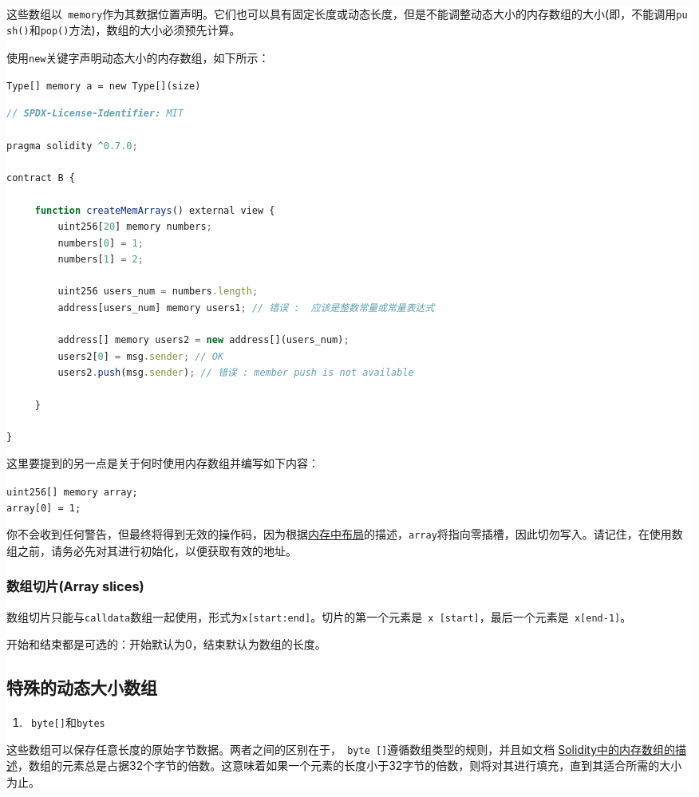 这些数组以` memory`作为其数据位置声明。它们也可以具有固定长度或动态长度，但是不能调整动态大小的内存数组的大小(即，不能调用`push()`和`pop()`方法)，数组的大小必须预先计算。

使用`new`关键字声明动态大小的内存数组，如下所示：

```
Type[] memory a = new Type[](size)
```

```js
// SPDX-License-Identifier: MIT

pragma solidity ^0.7.0;

contract B {
     
     function createMemArrays() external view {
         uint256[20] memory numbers;
         numbers[0] = 1;
         numbers[1] = 2;
         
         uint256 users_num = numbers.length;
         address[users_num] memory users1; // 错误 :  应该是整数常量或常量表达式

         address[] memory users2 = new address[](users_num);
         users2[0] = msg.sender; // OK
         users2.push(msg.sender); // 错误 : member push is not available
         
     }
      
}
```


这里要提到的另一点是关于何时使用内存数组并编写如下内容：

```
uint256[] memory array;
array[0] = 1;
```

你不会收到任何警告，但最终将得到无效的操作码，因为根据[内存中布局](https://learnblockchain.cn/docs/solidity/internals/layout_in_memory.html)的描述，`array`将指向零插槽，因此切勿写入。请记住，在使用数组之前，请务必先对其进行初始化，以便获取有效的地址。

### 数组切片(Array slices)

数组切片只能与`calldata`数组一起使用，形式为`x[start:end]`。切片的第一个元素是` x [start]`，最后一个元素是` x[end-1]`。

开始和结束都是可选的：开始默认为0，结束默认为数组的长度。

## 特殊的动态大小数组

1. ` byte[]`和`bytes`

这些数组可以保存任意长度的原始字节数据。两者之间的区别在于，` byte []`遵循数组类型的规则，并且如文档 [Solidity中的内存数组的描述](https://learnblockchain.cn/docs/solidity/internals/layout_in_memory.html)，数组的元素总是占据32个字节的倍数。这意味着如果一个元素的长度小于32字节的倍数，则将对其进行填充，直到其适合所需的大小为止。
